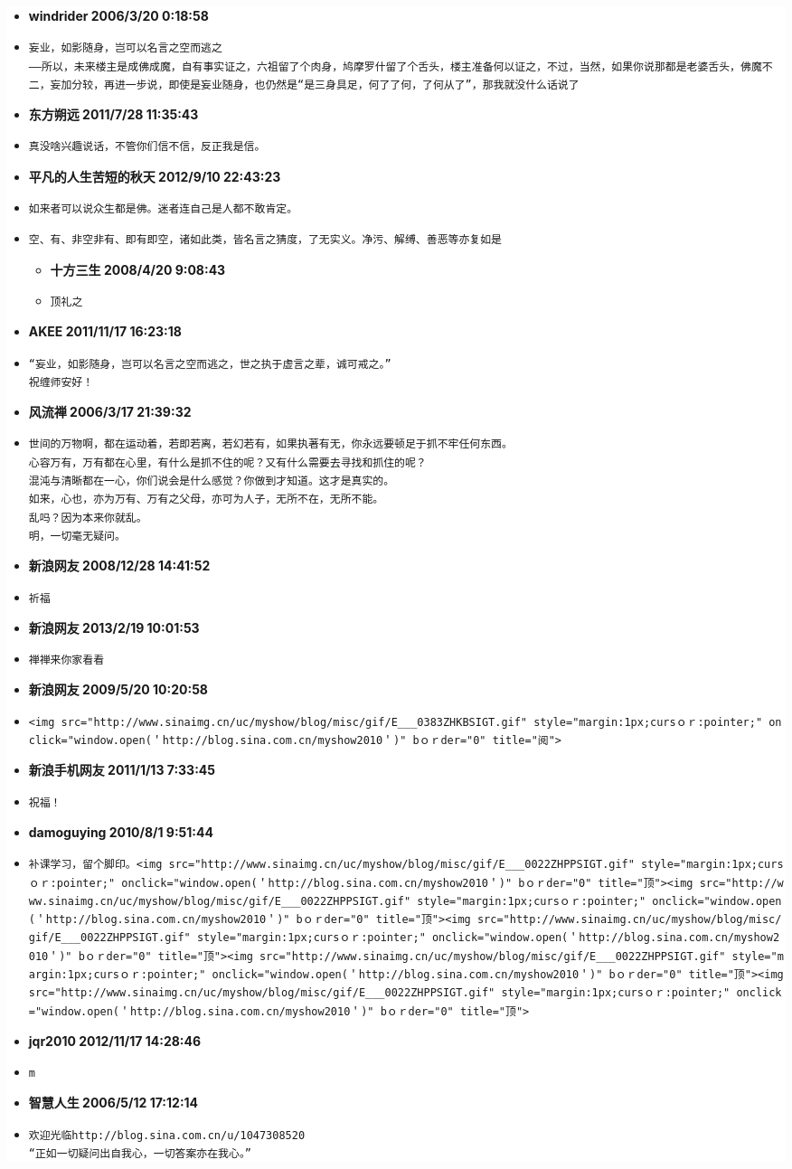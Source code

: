   ```
  ```
- **windrider 2006/3/20 0:18:58**
- ```
  妄业，如影随身，岂可以名言之空而逃之
  ――所以，未来楼主是成佛成魔，自有事实证之，六祖留了个肉身，鸠摩罗什留了个舌头，楼主准备何以证之，不过，当然，如果你说那都是老婆舌头，佛魔不二，妄加分较，再进一步说，即使是妄业随身，也仍然是“是三身具足，何了了何，了何从了”，那我就没什么话说了
  ```
- **东方朔远 2011/7/28 11:35:43**
- ```
  真没啥兴趣说话，不管你们信不信，反正我是信。
  ```
- **平凡的人生苦短的秋天 2012/9/10 22:43:23**
- ```
  如来者可以说众生都是佛。迷者连自己是人都不敢肯定。
  ```
- ```
  空、有、非空非有、即有即空，诸如此类，皆名言之猜度，了无实义。净污、解缚、善恶等亦复如是
  ```
   - **十方三生 2008/4/20 9:08:43**
   - ```
     顶礼之
     ```
- **AKEE 2011/11/17 16:23:18**
- ```
  “妄业，如影随身，岂可以名言之空而逃之，世之执于虚言之辈，诚可戒之。”
  祝缠师安好！
  ```
- **风流禅 2006/3/17 21:39:32**
- ```
  世间的万物啊，都在运动着，若即若离，若幻若有，如果执著有无，你永远要顿足于抓不牢任何东西。
  心容万有，万有都在心里，有什么是抓不住的呢？又有什么需要去寻找和抓住的呢？
  混沌与清晰都在一心，你们说会是什么感觉？你做到才知道。这才是真实的。
  如来，心也，亦为万有、万有之父母，亦可为人子，无所不在，无所不能。
  乱吗？因为本来你就乱。
  明，一切毫无疑问。
  ```
- **新浪网友 2008/12/28 14:41:52**
- ```
  祈福
  ```
- **新浪网友 2013/2/19 10:01:53**
- ```
  禅禅来你家看看
  ```
- **新浪网友 2009/5/20 10:20:58**
- ```
  <img src="http://www.sinaimg.cn/uc/myshow/blog/misc/gif/E___0383ZHKBSIGT.gif" style="margin:1px;cursｏｒ:pointer;" onclick="window.open(＇http://blog.sina.com.cn/myshow2010＇)" bｏｒder="0" title="阅">
  ```
- **新浪手机网友 2011/1/13 7:33:45**
- ```
  祝福！
  ```
- **damoguying 2010/8/1 9:51:44**
- ```
  补课学习，留个脚印。<img src="http://www.sinaimg.cn/uc/myshow/blog/misc/gif/E___0022ZHPPSIGT.gif" style="margin:1px;cursｏｒ:pointer;" onclick="window.open(＇http://blog.sina.com.cn/myshow2010＇)" bｏｒder="0" title="顶"><img src="http://www.sinaimg.cn/uc/myshow/blog/misc/gif/E___0022ZHPPSIGT.gif" style="margin:1px;cursｏｒ:pointer;" onclick="window.open(＇http://blog.sina.com.cn/myshow2010＇)" bｏｒder="0" title="顶"><img src="http://www.sinaimg.cn/uc/myshow/blog/misc/gif/E___0022ZHPPSIGT.gif" style="margin:1px;cursｏｒ:pointer;" onclick="window.open(＇http://blog.sina.com.cn/myshow2010＇)" bｏｒder="0" title="顶"><img src="http://www.sinaimg.cn/uc/myshow/blog/misc/gif/E___0022ZHPPSIGT.gif" style="margin:1px;cursｏｒ:pointer;" onclick="window.open(＇http://blog.sina.com.cn/myshow2010＇)" bｏｒder="0" title="顶"><img src="http://www.sinaimg.cn/uc/myshow/blog/misc/gif/E___0022ZHPPSIGT.gif" style="margin:1px;cursｏｒ:pointer;" onclick="window.open(＇http://blog.sina.com.cn/myshow2010＇)" bｏｒder="0" title="顶">
  ```
- **jqr2010 2012/11/17 14:28:46**
- ```
  m
  ```
- **智慧人生 2006/5/12 17:12:14**
- ```
  欢迎光临http://blog.sina.com.cn/u/1047308520
  “正如一切疑问出自我心，一切答案亦在我心。”
